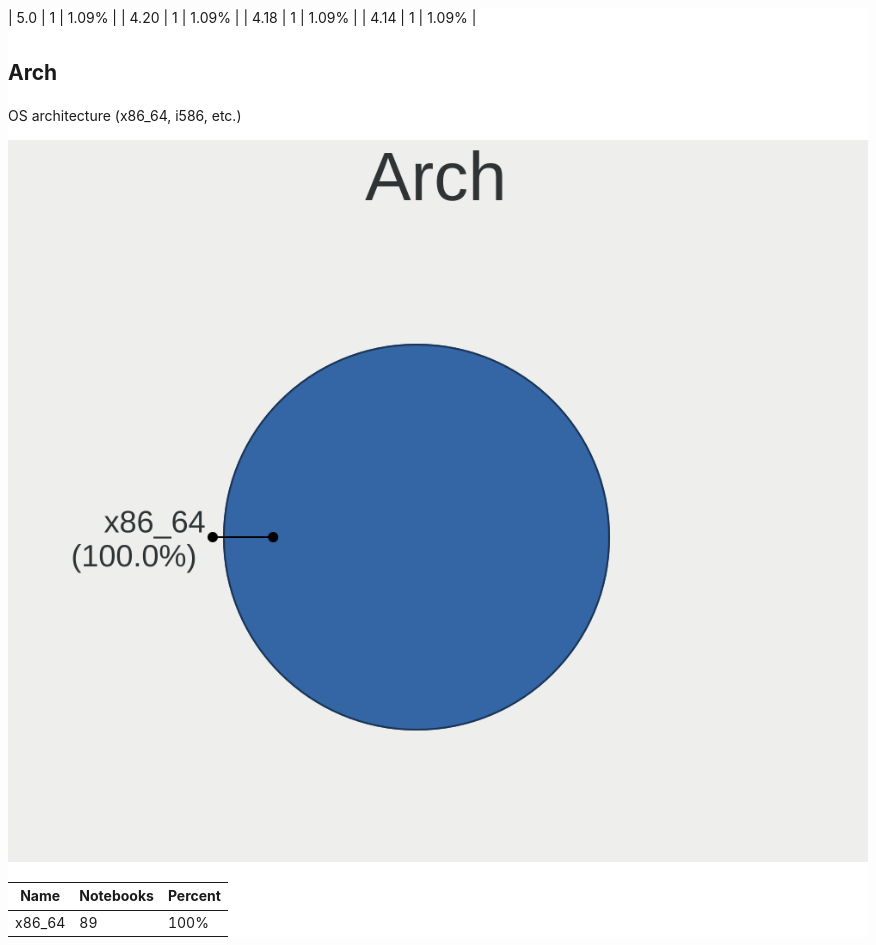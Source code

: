| 5.0     | 1         | 1.09%   |
| 4.20    | 1         | 1.09%   |
| 4.18    | 1         | 1.09%   |
| 4.14    | 1         | 1.09%   |

Arch
----

OS architecture (x86_64, i586, etc.)

![Arch](./images/pie_chart/os_arch.svg)


| Name   | Notebooks | Percent |
|--------|-----------|---------|
| x86_64 | 89        | 100%    |
